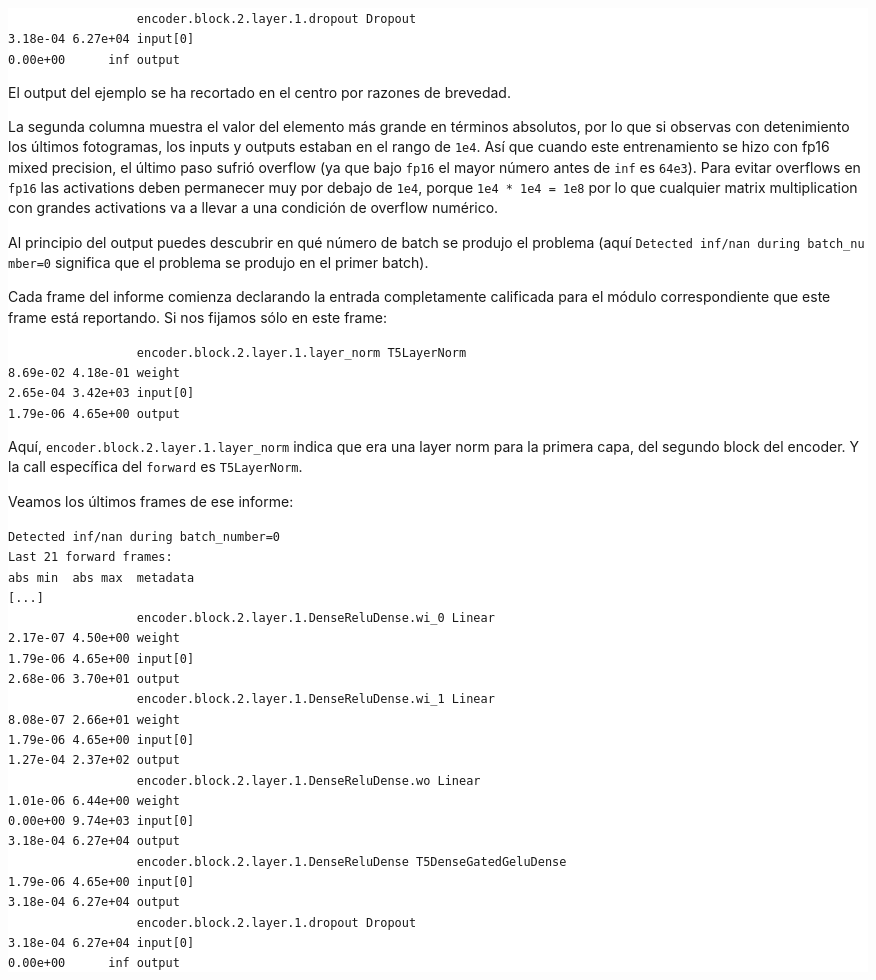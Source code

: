 ```
                  encoder.block.2.layer.1.dropout Dropout
3.18e-04 6.27e+04 input[0]
0.00e+00      inf output
```

El output del ejemplo se ha recortado en el centro por razones de brevedad.

La segunda columna muestra el valor del elemento más grande en términos absolutos, por lo que si observas con detenimiento los últimos fotogramas,
los inputs y outputs estaban en el rango de `1e4`. Así que cuando este entrenamiento se hizo con fp16 mixed precision, 
el último paso sufrió overflow (ya que bajo `fp16` el mayor número antes de `inf` es `64e3`). Para evitar overflows en
`fp16` las activations deben permanecer muy por debajo de `1e4`, porque `1e4 * 1e4 = 1e8` por lo que cualquier matrix multiplication con
grandes activations va a llevar a una condición de overflow numérico.

Al principio del output puedes descubrir en qué número de batch se produjo el problema (aquí `Detected inf/nan during batch_number=0` significa que el problema se produjo en el primer batch).

Cada frame del informe comienza declarando la entrada completamente calificada para el módulo correspondiente que este frame está reportando.
Si nos fijamos sólo en este frame:

```
                  encoder.block.2.layer.1.layer_norm T5LayerNorm
8.69e-02 4.18e-01 weight
2.65e-04 3.42e+03 input[0]
1.79e-06 4.65e+00 output
```

Aquí, `encoder.block.2.layer.1.layer_norm` indica que era una layer norm para la primera capa, del segundo
block del encoder. Y la call específica del `forward` es `T5LayerNorm`.

Veamos los últimos frames de ese informe:

```
Detected inf/nan during batch_number=0
Last 21 forward frames:
abs min  abs max  metadata
[...]
                  encoder.block.2.layer.1.DenseReluDense.wi_0 Linear
2.17e-07 4.50e+00 weight
1.79e-06 4.65e+00 input[0]
2.68e-06 3.70e+01 output
                  encoder.block.2.layer.1.DenseReluDense.wi_1 Linear
8.08e-07 2.66e+01 weight
1.79e-06 4.65e+00 input[0]
1.27e-04 2.37e+02 output
                  encoder.block.2.layer.1.DenseReluDense.wo Linear
1.01e-06 6.44e+00 weight
0.00e+00 9.74e+03 input[0]
3.18e-04 6.27e+04 output
                  encoder.block.2.layer.1.DenseReluDense T5DenseGatedGeluDense
1.79e-06 4.65e+00 input[0]
3.18e-04 6.27e+04 output
                  encoder.block.2.layer.1.dropout Dropout
3.18e-04 6.27e+04 input[0]
0.00e+00      inf output
```
